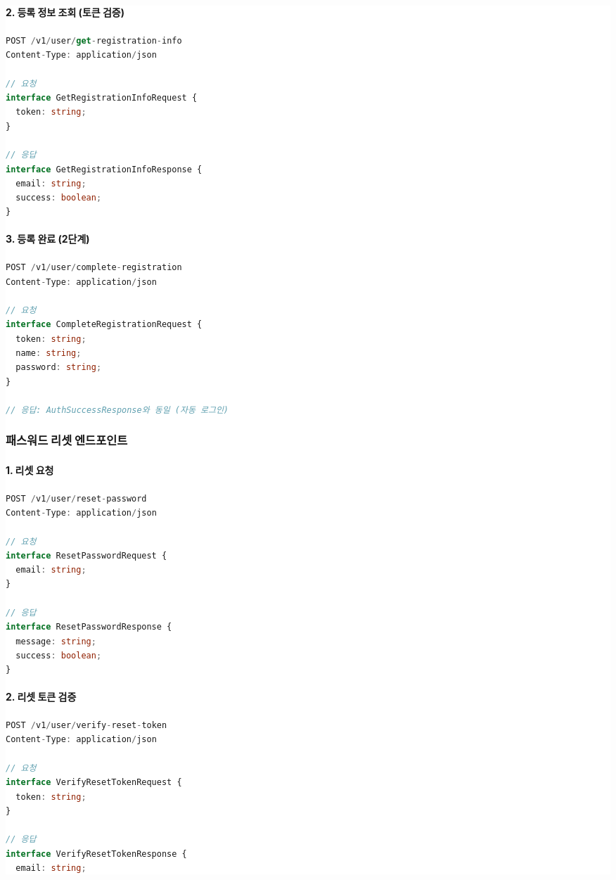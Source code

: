 #### 2. 등록 정보 조회 (토큰 검증)
```typescript
POST /v1/user/get-registration-info
Content-Type: application/json

// 요청
interface GetRegistrationInfoRequest {
  token: string;
}

// 응답
interface GetRegistrationInfoResponse {
  email: string;
  success: boolean;
}
```

#### 3. 등록 완료 (2단계)
```typescript
POST /v1/user/complete-registration
Content-Type: application/json

// 요청
interface CompleteRegistrationRequest {
  token: string;
  name: string;
  password: string;
}

// 응답: AuthSuccessResponse와 동일 (자동 로그인)
```

### 패스워드 리셋 엔드포인트

#### 1. 리셋 요청
```typescript
POST /v1/user/reset-password
Content-Type: application/json

// 요청
interface ResetPasswordRequest {
  email: string;
}

// 응답
interface ResetPasswordResponse {
  message: string;
  success: boolean;
}
```

#### 2. 리셋 토큰 검증
```typescript
POST /v1/user/verify-reset-token
Content-Type: application/json

// 요청
interface VerifyResetTokenRequest {
  token: string;
}

// 응답
interface VerifyResetTokenResponse {
  email: string;
```